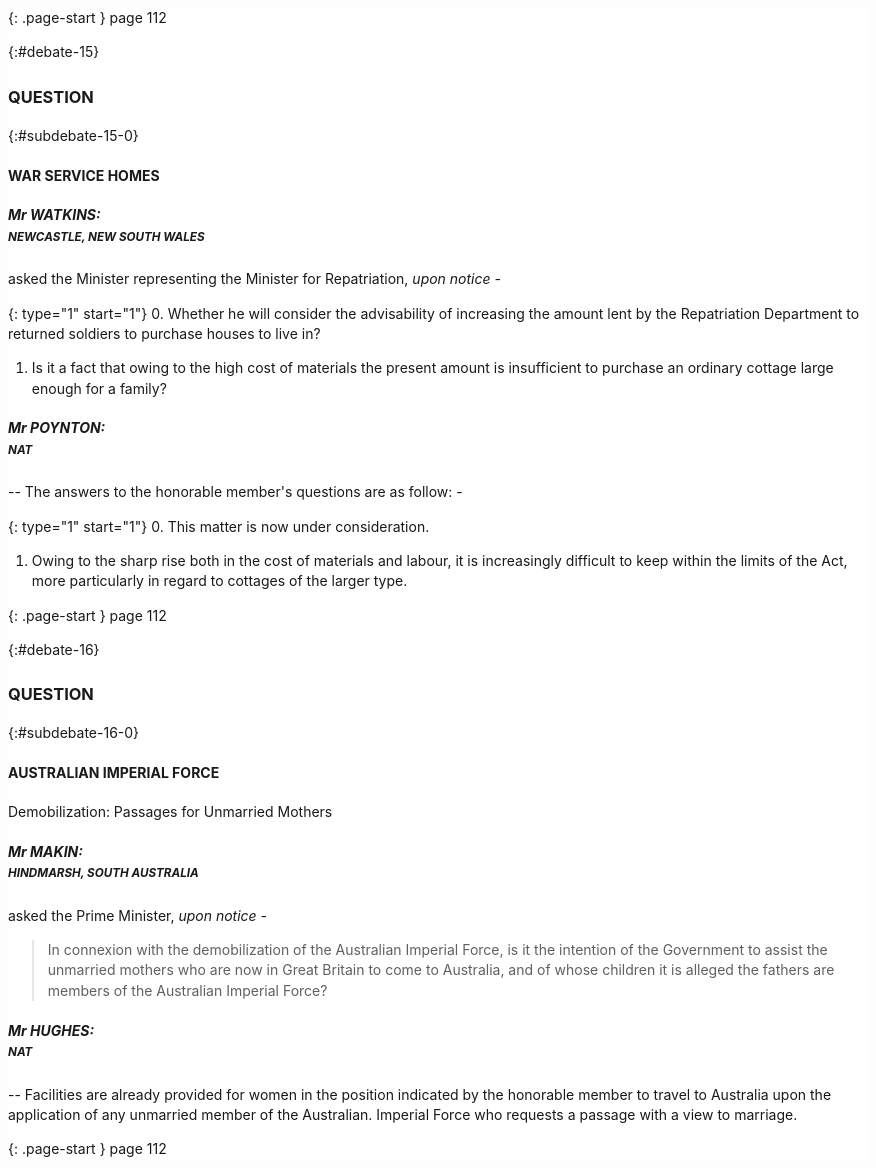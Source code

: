 {: .page-start }
page 112

{:#debate-15}
### QUESTION

{:#subdebate-15-0}
#### WAR SERVICE HOMES

##### Mr WATKINS:<br><small class="text-muted">NEWCASTLE, NEW SOUTH WALES</small>

asked the Minister representing the Minister for Repatriation,  *upon notice -* 

{: type="1" start="1"}
0. Whether he will consider the advisability of increasing the amount lent by the Repatriation Department to returned soldiers to purchase houses to live in? 
1. Is it a fact that owing to the high cost of materials the present amount is insufficient to purchase an ordinary cottage large enough for a family? 

##### Mr POYNTON:<br><small class="text-muted">NAT</small>

-- The answers to the honorable member's questions are as follow: - 

{: type="1" start="1"}
0. This matter is now under consideration. 
1. Owing to the sharp rise both in the cost of materials and labour, it is increasingly difficult to keep within the limits of the Act, more particularly in regard to cottages of the larger type. 

{: .page-start }
page 112

{:#debate-16}
### QUESTION

{:#subdebate-16-0}
#### AUSTRALIAN IMPERIAL FORCE

Demobilization: Passages for Unmarried Mothers

##### Mr MAKIN:<br><small class="text-muted">HINDMARSH, SOUTH AUSTRALIA</small>

asked the Prime Minister,  *upon notice -* 

  >In connexion with the demobilization of the Australian Imperial Force, is it the intention of the Government to assist the unmarried mothers who are now in Great Britain to come to Australia, and of whose children it is alleged the fathers are members of the Australian Imperial Force? 

##### Mr HUGHES:<br><small class="text-muted">NAT</small>

-- Facilities are already provided for women in the position indicated by the honorable member to travel to Australia upon the application of any unmarried member of the Australian. Imperial Force who requests a passage with a view to marriage. 

{: .page-start }
page 112
